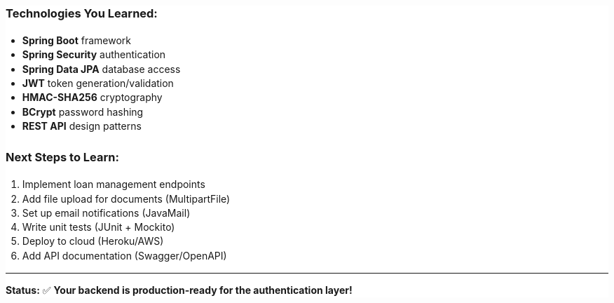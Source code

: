 ### **Technologies You Learned:**
- **Spring Boot** framework
- **Spring Security** authentication
- **Spring Data JPA** database access
- **JWT** token generation/validation
- **HMAC-SHA256** cryptography
- **BCrypt** password hashing
- **REST API** design patterns

### **Next Steps to Learn:**
1. Implement loan management endpoints
2. Add file upload for documents (MultipartFile)
3. Set up email notifications (JavaMail)
4. Write unit tests (JUnit + Mockito)
5. Deploy to cloud (Heroku/AWS)
6. Add API documentation (Swagger/OpenAPI)

---

**Status:** ✅ **Your backend is production-ready for the authentication layer!**
